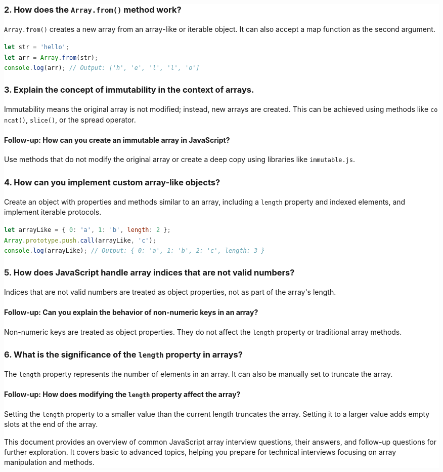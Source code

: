 ### 2. How does the `Array.from()` method work?
`Array.from()` creates a new array from an array-like or iterable object. It can also accept a map function as the second argument.

```javascript
let str = 'hello';
let arr = Array.from(str);
console.log(arr); // Output: ['h', 'e', 'l', 'l', 'o']
```

### 3. Explain the concept of immutability in the context of arrays.
Immutability means the original array is not modified; instead, new arrays are created. This can be achieved using methods like `concat()`, `slice()`, or the spread operator.

#### Follow-up: How can you create an immutable array in JavaScript?
Use methods that do not modify the original array or create a deep copy using libraries like `immutable.js`.

### 4. How can you implement custom array-like objects?
Create an object with properties and methods similar to an array, including a `length` property and indexed elements, and implement iterable protocols.

```javascript
let arrayLike = { 0: 'a', 1: 'b', length: 2 };
Array.prototype.push.call(arrayLike, 'c');
console.log(arrayLike); // Output: { 0: 'a', 1: 'b', 2: 'c', length: 3 }
```

### 5. How does JavaScript handle array indices that are not valid numbers?
Indices that are not valid numbers are treated as object properties, not as part of the array's length.

#### Follow-up: Can you explain the behavior of non-numeric keys in an array?
Non-numeric keys are treated as object properties. They do not affect the `length` property or traditional array methods.

### 6. What is the significance of the `length` property in arrays?
The `length` property represents the number of elements in an array. It can also be manually set to truncate the array.

#### Follow-up: How does modifying the `length` property affect the array?
Setting the `length` property to a smaller value than the current length truncates the array. Setting it to a larger value adds empty slots at the end of the array.

This document provides an overview of common JavaScript array interview questions, their answers, and follow-up questions for further exploration. It covers basic to advanced topics, helping you prepare for technical interviews focusing on array manipulation and methods.
